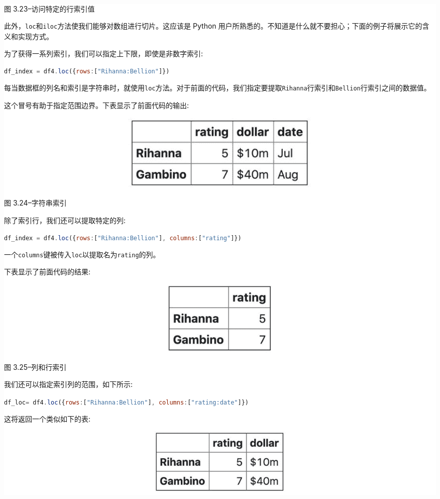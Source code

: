 图 3.23–访问特定的行索引值

此外，`loc`和`iloc`方法使我们能够对数组进行切片。这应该是 Python 用户所熟悉的。不知道是什么就不要担心；下面的例子将展示它的含义和实现方式。

为了获得一系列索引，我们可以指定上下限，即使是非数字索引:

```js
df_index = df4.loc({rows:["Rihanna:Bellion"]})
```

每当数据框的列名和索引是字符串时，就使用`loc`方法。对于前面的代码，我们指定要提取`Rihanna`行索引和`Bellion`行索引之间的数据值。

这个冒号有助于指定范围边界。下表显示了前面代码的输出:

![Figure 3.24 – String indexing ](img/B17076_3_24.jpg)

图 3.24–字符串索引

除了索引行，我们还可以提取特定的列:

```js
df_index = df4.loc({rows:["Rihanna:Bellion"], columns:["rating"]})
```

一个`columns`键被传入`loc`以提取名为`rating`的列。

下表显示了前面代码的结果:

![Figure 3.25 – Column and row indexing ](img/B17076_3_25.jpg)

图 3.25–列和行索引

我们还可以指定索引列的范围，如下所示:

```js
df_loc= df4.loc({rows:["Rihanna:Bellion"], columns:["rating:date"]})
```

这将返回一个类似如下的表:

![Figure 3.26 – Column range ](img/B17076_3_26.jpg)

